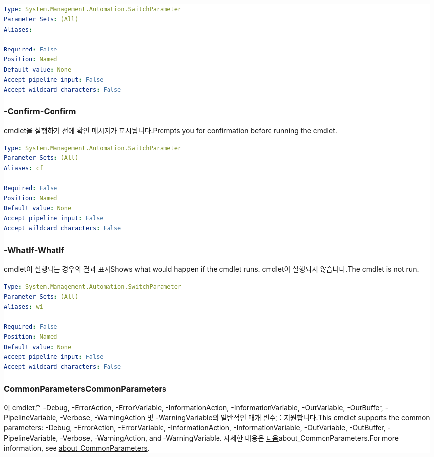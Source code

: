 ```yaml
Type: System.Management.Automation.SwitchParameter
Parameter Sets: (All)
Aliases:

Required: False
Position: Named
Default value: None
Accept pipeline input: False
Accept wildcard characters: False
```

### <span data-ttu-id="40aad-131">-Confirm</span><span class="sxs-lookup"><span data-stu-id="40aad-131">-Confirm</span></span>
<span data-ttu-id="40aad-132">cmdlet을 실행하기 전에 확인 메시지가 표시됩니다.</span><span class="sxs-lookup"><span data-stu-id="40aad-132">Prompts you for confirmation before running the cmdlet.</span></span>

```yaml
Type: System.Management.Automation.SwitchParameter
Parameter Sets: (All)
Aliases: cf

Required: False
Position: Named
Default value: None
Accept pipeline input: False
Accept wildcard characters: False
```

### <span data-ttu-id="40aad-133">-WhatIf</span><span class="sxs-lookup"><span data-stu-id="40aad-133">-WhatIf</span></span>
<span data-ttu-id="40aad-134">cmdlet이 실행되는 경우의 결과 표시</span><span class="sxs-lookup"><span data-stu-id="40aad-134">Shows what would happen if the cmdlet runs.</span></span>
<span data-ttu-id="40aad-135">cmdlet이 실행되지 않습니다.</span><span class="sxs-lookup"><span data-stu-id="40aad-135">The cmdlet is not run.</span></span>

```yaml
Type: System.Management.Automation.SwitchParameter
Parameter Sets: (All)
Aliases: wi

Required: False
Position: Named
Default value: None
Accept pipeline input: False
Accept wildcard characters: False
```

### <span data-ttu-id="40aad-136">CommonParameters</span><span class="sxs-lookup"><span data-stu-id="40aad-136">CommonParameters</span></span>
<span data-ttu-id="40aad-137">이 cmdlet은 -Debug, -ErrorAction, -ErrorVariable, -InformationAction, -InformationVariable, -OutVariable, -OutBuffer, -PipelineVariable, -Verbose, -WarningAction 및 -WarningVariable의 일반적인 매개 변수를 지원합니다.</span><span class="sxs-lookup"><span data-stu-id="40aad-137">This cmdlet supports the common parameters: -Debug, -ErrorAction, -ErrorVariable, -InformationAction, -InformationVariable, -OutVariable, -OutBuffer, -PipelineVariable, -Verbose, -WarningAction, and -WarningVariable.</span></span> <span data-ttu-id="40aad-138">자세한 내용은 [다음](http://go.microsoft.com/fwlink/?LinkID=113216)about_CommonParameters.</span><span class="sxs-lookup"><span data-stu-id="40aad-138">For more information, see [about_CommonParameters](http://go.microsoft.com/fwlink/?LinkID=113216).</span></span>
